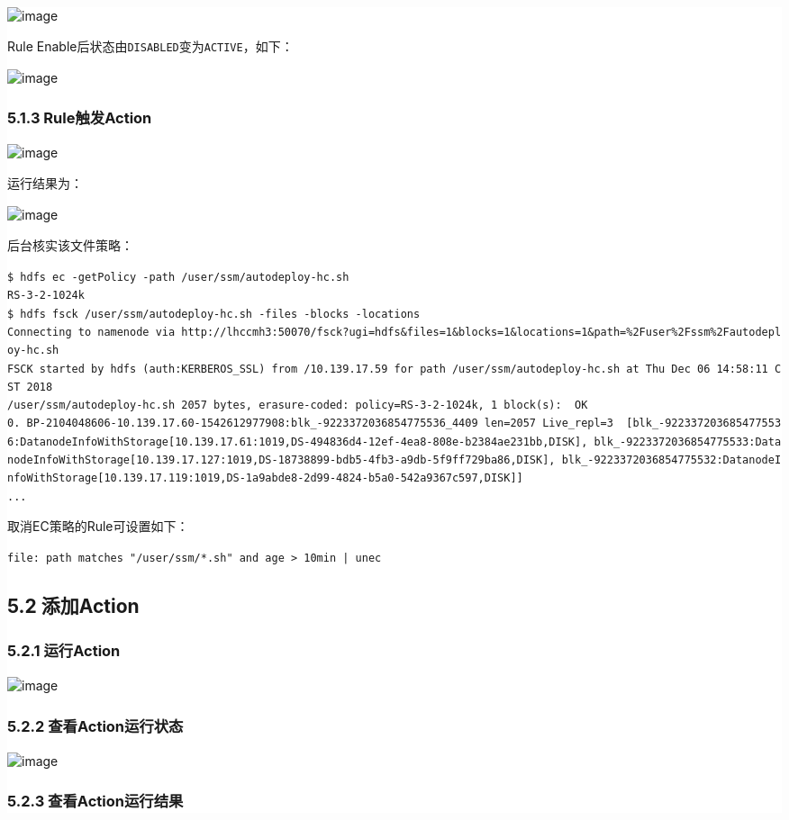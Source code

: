 ![image](https://note.youdao.com/yws/api/personal/file/5F9AB289A70B4F14B91A79CD1C5FBB37?method=download&shareKey=b7a540a2a009adeaec755507e091c76e)

Rule Enable后状态由`DISABLED`变为`ACTIVE`，如下：

![image](https://note.youdao.com/yws/api/personal/file/137500F0E9B54EE9AC5367F72BBE7B17?method=download&shareKey=f10a66fba97818885f41c100fe344a9c)

### 5.1.3 Rule触发Action

![image](https://note.youdao.com/yws/api/personal/file/AAB2F8A254DE41659EE558F7815BEF9E?method=download&shareKey=0d68c60708cbf98ae7456b5b3aa81560)

运行结果为：

![image](https://note.youdao.com/yws/api/personal/file/6870BFED1E8346E9BCA31E40A87BEABD?method=download&shareKey=a7dceb885dced7f16809b735b29d67e5)

后台核实该文件策略：

```
$ hdfs ec -getPolicy -path /user/ssm/autodeploy-hc.sh
RS-3-2-1024k
$ hdfs fsck /user/ssm/autodeploy-hc.sh -files -blocks -locations
Connecting to namenode via http://lhccmh3:50070/fsck?ugi=hdfs&files=1&blocks=1&locations=1&path=%2Fuser%2Fssm%2Fautodeploy-hc.sh
FSCK started by hdfs (auth:KERBEROS_SSL) from /10.139.17.59 for path /user/ssm/autodeploy-hc.sh at Thu Dec 06 14:58:11 CST 2018
/user/ssm/autodeploy-hc.sh 2057 bytes, erasure-coded: policy=RS-3-2-1024k, 1 block(s):  OK
0. BP-2104048606-10.139.17.60-1542612977908:blk_-9223372036854775536_4409 len=2057 Live_repl=3  [blk_-9223372036854775536:DatanodeInfoWithStorage[10.139.17.61:1019,DS-494836d4-12ef-4ea8-808e-b2384ae231bb,DISK], blk_-9223372036854775533:DatanodeInfoWithStorage[10.139.17.127:1019,DS-18738899-bdb5-4fb3-a9db-5f9ff729ba86,DISK], blk_-9223372036854775532:DatanodeInfoWithStorage[10.139.17.119:1019,DS-1a9abde8-2d99-4824-b5a0-542a9367c597,DISK]]
...
```

取消EC策略的Rule可设置如下：

```
file: path matches "/user/ssm/*.sh" and age > 10min | unec
```


## 5.2 添加Action

### 5.2.1 运行Action

![image](https://note.youdao.com/yws/api/personal/file/19042C0298BE43BA9744E1113325C254?method=download&shareKey=8b1839954f378b304d7ccf42d07f77db)

### 5.2.2 查看Action运行状态

![image](https://note.youdao.com/yws/api/personal/file/4AC86119B24540B78851F90B67D5A7FA?method=download&shareKey=b1522ffa478fd2b5310e279ce7f12687)

### 5.2.3 查看Action运行结果

